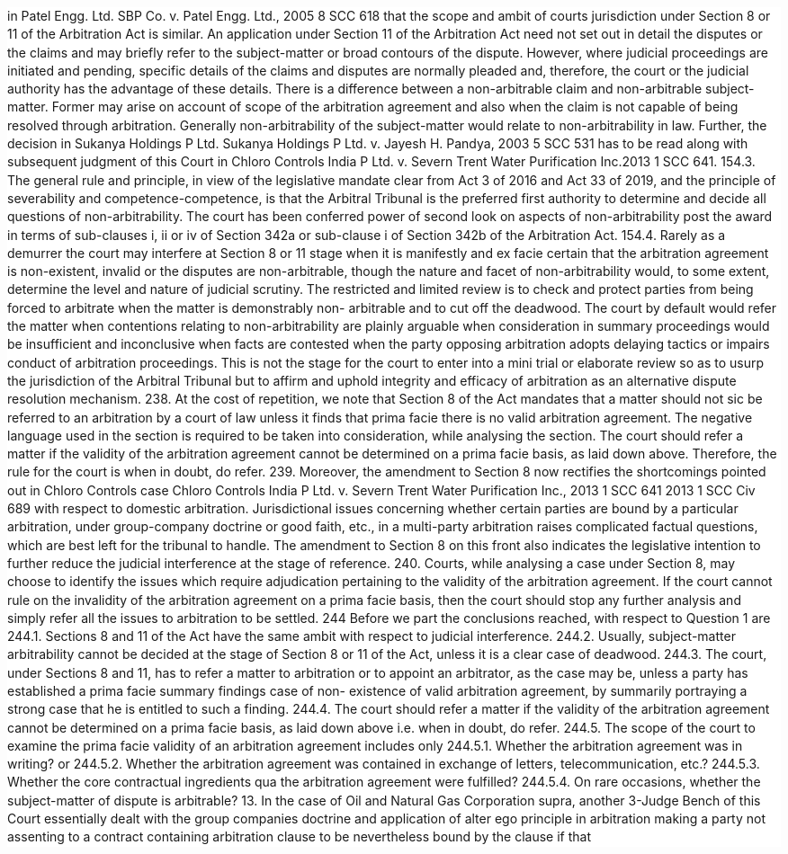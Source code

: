 in Patel Engg. Ltd. SBP  Co. v. Patel Engg. Ltd., 2005 8 SCC 618 that the scope and ambit of courts jurisdiction under Section 8 or 11 of the Arbitration Act is similar. An application under Section 11 of the Arbitration Act need not set out in detail the disputes or the claims and may briefly refer to the subject-matter or broad contours of the dispute. However, where judicial proceedings are initiated and pending, specific details of the claims and disputes are normally pleaded and, therefore, the court or the judicial authority has the advantage of these details. There is a difference between a non-arbitrable claim and non-arbitrable subject-matter. Former may arise on account of scope of the arbitration agreement and also when the claim is not capable of being resolved through arbitration. Generally non-arbitrability of the subject-matter would relate to non-arbitrability in law. Further, the decision in Sukanya Holdings P Ltd. Sukanya Holdings P Ltd. v. Jayesh H. Pandya, 2003 5 SCC 531 has to be read along with subsequent judgment of this Court in Chloro Controls India P Ltd. v. Severn Trent Water Purification Inc.2013 1 SCC 641.    154.3. The general rule and principle, in view of the legislative mandate clear from Act 3 of 2016 and Act 33 of 2019, and the principle of severability and competence-competence, is that the Arbitral Tribunal is the preferred first authority to determine and decide all questions of non-arbitrability. The court has been conferred power of second look on aspects of non-arbitrability post the award in terms of sub-clauses i, ii or iv of Section 342a or sub-clause i of Section 342b of the Arbitration Act. 154.4. Rarely as a demurrer the court may interfere at Section 8 or 11 stage when it is manifestly and ex facie certain that the arbitration agreement is non-existent, invalid or the disputes are non-arbitrable, though the nature and facet of non-arbitrability would, to some extent, determine the level and nature of judicial scrutiny. The restricted and limited review is to check and protect parties from being forced to arbitrate when the matter is demonstrably non- arbitrable and to cut off the deadwood. The court by default would refer the matter when contentions relating to non-arbitrability are plainly arguable when consideration in summary proceedings would be insufficient and inconclusive when facts are contested when the party opposing arbitration adopts delaying tactics or impairs conduct of arbitration proceedings. This is not the stage for the court to enter into a mini trial or elaborate review so as to usurp the jurisdiction of the Arbitral Tribunal but to affirm and uphold integrity and efficacy of arbitration as an alternative dispute resolution mechanism.    238. At the cost of repetition, we note that Section 8 of the Act mandates that a matter should not sic be referred to an arbitration by a court of law unless it finds that prima facie there is no valid arbitration agreement. The negative language used in the section is required to be taken into consideration, while analysing the section. The court should refer a matter if the validity of the arbitration agreement cannot be determined on a prima facie basis, as laid down above. Therefore, the rule for the court is when in doubt, do refer. 239. Moreover, the amendment to Section 8 now rectifies the shortcomings pointed out in Chloro Controls case Chloro Controls India P Ltd. v. Severn Trent Water Purification Inc., 2013 1 SCC 641 2013 1 SCC Civ 689 with respect to domestic arbitration. Jurisdictional issues concerning whether certain parties are bound by a particular arbitration, under group-company doctrine or good faith, etc., in a multi-party arbitration raises complicated factual questions, which are best left for the tribunal to handle. The amendment to Section 8 on this front also indicates the legislative intention to further reduce the judicial interference at the stage of reference. 240. Courts, while analysing a case under Section 8, may choose to identify the issues which require adjudication pertaining to the validity of the arbitration agreement. If the court cannot rule on the invalidity of the arbitration agreement on a prima facie basis, then the court should stop any further analysis and simply refer all the issues to arbitration to be settled.    244 Before we part the conclusions reached, with respect to Question 1 are 244.1. Sections 8 and 11 of the Act have the same ambit with respect to judicial interference. 244.2. Usually, subject-matter arbitrability cannot be decided at the stage of Section 8 or 11 of the Act, unless it is a clear case of deadwood. 244.3. The court, under Sections 8 and 11, has to refer a matter to arbitration or to appoint an arbitrator, as the case may be, unless a party has established a prima facie summary findings case of non- existence of valid arbitration agreement, by summarily portraying a strong case that he is entitled to such a finding. 244.4. The court should refer a matter if the validity of the arbitration agreement cannot be determined on a prima facie basis, as laid down above i.e. when in doubt, do refer. 244.5. The scope of the court to examine the prima facie validity of an arbitration agreement includes only 244.5.1. Whether the arbitration agreement was in writing? or 244.5.2. Whether the arbitration agreement was contained in exchange of letters, telecommunication, etc.? 244.5.3. Whether the core contractual ingredients qua the arbitration agreement were fulfilled? 244.5.4. On rare occasions, whether the subject-matter of dispute is arbitrable? 13. In the case of Oil and Natural Gas Corporation supra, another 3-Judge Bench of this Court essentially dealt with the group companies doctrine and application of alter ego principle in arbitration making a party not assenting to a contract containing arbitration clause to be nevertheless bound by the clause if that